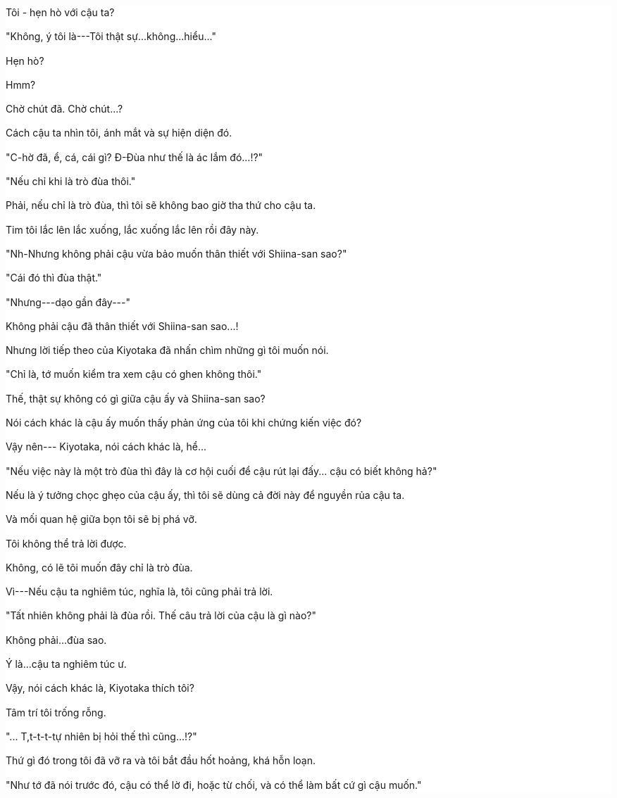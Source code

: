 Tôi - hẹn hò với cậu ta?

"Không, ý tôi là\-\--Tôi thật sự\...không\...hiểu..."

Hẹn hò?

Hmm?

Chờ chút đã. Chờ chút...?

Cách cậu ta nhìn tôi, ánh mắt và sự hiện diện đó.

"C-hờ đã, ể, cá, cái gì? Đ-Đùa như thế là ác lắm đó\...!?"

"Nếu chỉ khi là trò đùa thôi."

Phải, nếu chỉ là trò đùa, thì tôi sẽ không bao giờ tha thứ cho cậu ta.

Tim tôi lắc lên lắc xuống, lắc xuống lắc lên rồi đây này.

"Nh-Nhưng không phải cậu vừa bảo muốn thân thiết với Shiina-san sao?"

"Cái đó thì đùa thật."

"Nhưng---dạo gần đây---"

Không phải cậu đã thân thiết với Shiina-san sao...!

Nhưng lời tiếp theo của Kiyotaka đã nhấn chìm những gì tôi muốn nói.

"Chỉ là, tớ muốn kiểm tra xem cậu có ghen không thôi."

Thế, thật sự không có gì giữa cậu ấy và Shiina-san sao?

Nói cách khác là cậu ấy muốn thấy phản ứng của tôi khi chứng kiến việc đó?

Vậy nên\-\-- Kiyotaka, nói cách khác là, hể...

"Nếu việc này là một trò đùa thì đây là cơ hội cuối để cậu rút lại đấy... cậu có biết không hả?"

Nếu là ý tưởng chọc ghẹo của cậu ấy, thì tôi sẽ dùng cả đời này để nguyền rủa cậu ta.

Và mối quan hệ giữa bọn tôi sẽ bị phá vỡ.

Tôi không thể trả lời được.

Không, có lẽ tôi muốn đây chỉ là trò đùa.

Vì\-\--Nếu cậu ta nghiêm túc, nghĩa là, tôi cũng phải trả lời.

"Tất nhiên không phải là đùa rồi. Thế câu trả lời của cậu là gì nào?"

Không phải\...đùa sao.

Ý là\...cậu ta nghiêm túc ư.

Vậy, nói cách khác là, Kiyotaka thích tôi?

Tâm trí tôi trống rỗng.

"\... T,t-t-t-tự nhiên bị hỏi thế thì cũng\...!?"

Thứ gì đó trong tôi đã vỡ ra và tôi bắt đầu hốt hoảng, khá hỗn loạn.

"Như tớ đã nói trước đó, cậu có thể lờ đi, hoặc từ chối, và có thể làm bất cứ gì cậu muốn."
